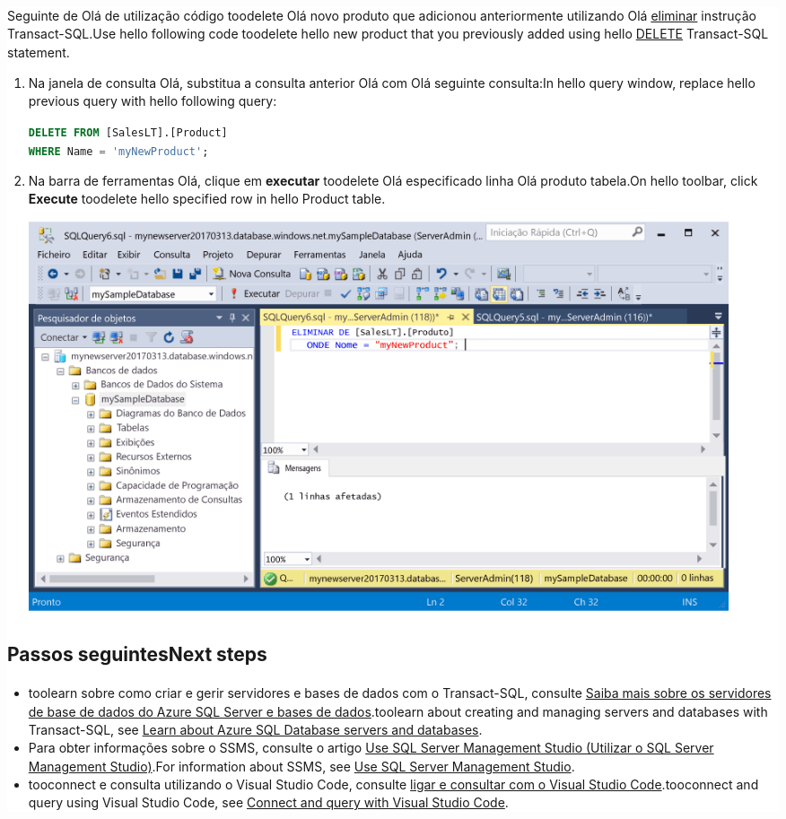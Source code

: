 <span data-ttu-id="3891f-171">Seguinte de Olá de utilização código toodelete Olá novo produto que adicionou anteriormente utilizando Olá [eliminar](https://msdn.microsoft.com/library/ms189835.aspx) instrução Transact-SQL.</span><span class="sxs-lookup"><span data-stu-id="3891f-171">Use hello following code toodelete hello new product that you previously added using hello [DELETE](https://msdn.microsoft.com/library/ms189835.aspx) Transact-SQL statement.</span></span>

1. <span data-ttu-id="3891f-172">Na janela de consulta Olá, substitua a consulta anterior Olá com Olá seguinte consulta:</span><span class="sxs-lookup"><span data-stu-id="3891f-172">In hello query window, replace hello previous query with hello following query:</span></span>

   ```sql
   DELETE FROM [SalesLT].[Product]
   WHERE Name = 'myNewProduct';
   ```

2. <span data-ttu-id="3891f-173">Na barra de ferramentas Olá, clique em **executar** toodelete Olá especificado linha Olá produto tabela.</span><span class="sxs-lookup"><span data-stu-id="3891f-173">On hello toolbar, click **Execute** toodelete hello specified row in hello Product table.</span></span>

    <img src="./media/sql-database-connect-query-ssms/delete.png" alt="delete" style="width: 780px;" />

## <a name="next-steps"></a><span data-ttu-id="3891f-174">Passos seguintes</span><span class="sxs-lookup"><span data-stu-id="3891f-174">Next steps</span></span>

- <span data-ttu-id="3891f-175">toolearn sobre como criar e gerir servidores e bases de dados com o Transact-SQL, consulte [Saiba mais sobre os servidores de base de dados do Azure SQL Server e bases de dados](sql-database-servers-databases.md).</span><span class="sxs-lookup"><span data-stu-id="3891f-175">toolearn about creating and managing servers and databases with Transact-SQL, see [Learn about Azure SQL Database servers and databases](sql-database-servers-databases.md).</span></span>
- <span data-ttu-id="3891f-176">Para obter informações sobre o SSMS, consulte o artigo [Use SQL Server Management Studio (Utilizar o SQL Server Management Studio)](https://msdn.microsoft.com/library/ms174173.aspx).</span><span class="sxs-lookup"><span data-stu-id="3891f-176">For information about SSMS, see [Use SQL Server Management Studio](https://msdn.microsoft.com/library/ms174173.aspx).</span></span>
- <span data-ttu-id="3891f-177">tooconnect e consulta utilizando o Visual Studio Code, consulte [ligar e consultar com o Visual Studio Code](sql-database-connect-query-vscode.md).</span><span class="sxs-lookup"><span data-stu-id="3891f-177">tooconnect and query using Visual Studio Code, see [Connect and query with Visual Studio Code](sql-database-connect-query-vscode.md).</span></span>